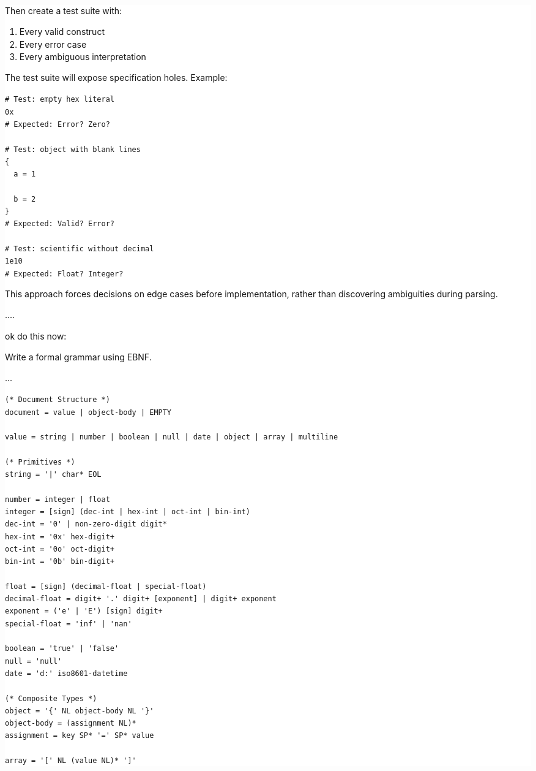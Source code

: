 Then create a test suite with:
1. Every valid construct
2. Every error case
3. Every ambiguous interpretation

The test suite will expose specification holes. Example:

```
# Test: empty hex literal
0x
# Expected: Error? Zero? 

# Test: object with blank lines
{
  a = 1

  b = 2
}
# Expected: Valid? Error?

# Test: scientific without decimal
1e10
# Expected: Float? Integer?
```

This approach forces decisions on edge cases before implementation, rather than discovering ambiguities during parsing.

....

ok do this now:

Write a formal grammar using EBNF.

...

```ebnf
(* Document Structure *)
document = value | object-body | EMPTY

value = string | number | boolean | null | date | object | array | multiline

(* Primitives *)
string = '|' char* EOL

number = integer | float
integer = [sign] (dec-int | hex-int | oct-int | bin-int)
dec-int = '0' | non-zero-digit digit*
hex-int = '0x' hex-digit+
oct-int = '0o' oct-digit+
bin-int = '0b' bin-digit+

float = [sign] (decimal-float | special-float)
decimal-float = digit+ '.' digit+ [exponent] | digit+ exponent
exponent = ('e' | 'E') [sign] digit+
special-float = 'inf' | 'nan'

boolean = 'true' | 'false'
null = 'null'
date = 'd:' iso8601-datetime

(* Composite Types *)
object = '{' NL object-body NL '}'
object-body = (assignment NL)*
assignment = key SP* '=' SP* value

array = '[' NL (value NL)* ']'

```